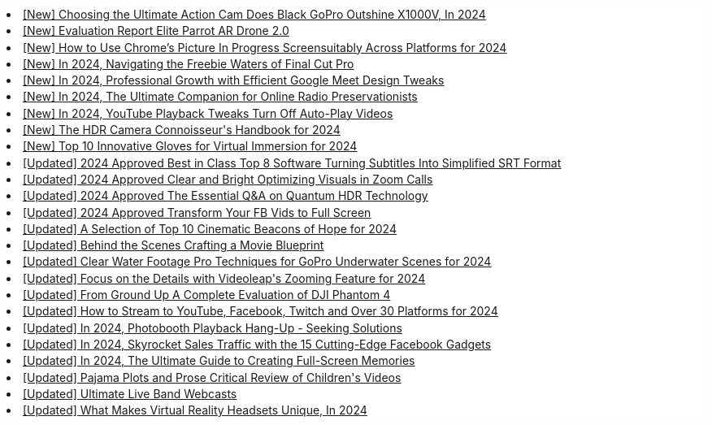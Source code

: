<li><a href="https://fox-helps.techidaily.com/new-choosing-the-ultimate-action-cam-does-black-gopro-outshine-x1000v-in-2024/"><u>[New] Choosing the Ultimate Action Cam  Does Black GoPro Outshine X1000V, In 2024</u></a></li>
<li><a href="https://fox-helps.techidaily.com/new-evaluation-report-elite-parrot-ar-drone-20/"><u>[New] Evaluation Report  Elite Parrot AR Drone 2.0</u></a></li>
<li><a href="https://fox-helps.techidaily.com/new-how-to-use-chromes-picture-in-progress-screensuitably-across-platforms-for-2024/"><u>[New] How to Use Chrome’s Picture In Progress Screensuitably Across Platforms for 2024</u></a></li>
<li><a href="https://fox-helps.techidaily.com/new-in-2024-navigating-the-freebie-waters-of-final-cut-pro/"><u>[New] In 2024, Navigating the Freebie Waters of Final Cut Pro</u></a></li>
<li><a href="https://digital-screen-recording.techidaily.com/new-in-2024-professional-growth-with-efficient-google-meet-design-tweaks/"><u>[New] In 2024, Professional Growth with Efficient Google Meet Design Tweaks</u></a></li>
<li><a href="https://fox-helps.techidaily.com/new-in-2024-the-ultimate-companion-for-online-radio-preservationists/"><u>[New] In 2024, The Ultimate Companion for Online Radio Preservationists</u></a></li>
<li><a href="https://fox-helps.techidaily.com/new-in-2024-youtube-playback-tweaks-turn-off-auto-play-videos/"><u>[New] In 2024, YouTube Playback Tweaks  Turn Off Auto-Play Videos</u></a></li>
<li><a href="https://fox-helps.techidaily.com/new-the-hdr-camera-connoisseurs-handbook-for-2024/"><u>[New] The HDR Camera Connoisseur's Handbook for 2024</u></a></li>
<li><a href="https://fox-helps.techidaily.com/new-top-10-innovative-gloves-for-virtual-immersion-for-2024/"><u>[New] Top 10 Innovative Gloves for Virtual Immersion for 2024</u></a></li>
<li><a href="https://fox-helps.techidaily.com/updated-2024-approved-best-in-class-top-8-software-turning-subtitles-into-simplified-srt-format/"><u>[Updated] 2024 Approved  Best in Class  Top 8 Software Turning Subtitles Into Simplified SRT Format</u></a></li>
<li><a href="https://fox-helps.techidaily.com/updated-2024-approved-clear-and-bright-optimizing-visuals-in-zoom-calls/"><u>[Updated] 2024 Approved  Clear and Bright  Optimizing Visuals in Zoom Calls</u></a></li>
<li><a href="https://fox-helps.techidaily.com/updated-2024-approved-the-essential-qanda-on-quantum-hdr-technology/"><u>[Updated] 2024 Approved  The Essential Q&A on Quantum HDR Technology</u></a></li>
<li><a href="https://facebook-video-content.techidaily.com/updated-2024-approved-transform-your-fb-vids-to-full-screen/"><u>[Updated] 2024 Approved  Transform Your FB Vids to Full Screen</u></a></li>
<li><a href="https://fox-helps.techidaily.com/updated-a-selection-of-top-10-cinematic-beacons-of-hope-for-2024/"><u>[Updated] A Selection of Top 10 Cinematic Beacons of Hope for 2024</u></a></li>
<li><a href="https://extra-information.techidaily.com/updated-behind-the-scenes-crafting-a-movie-blueprint/"><u>[Updated] Behind the Scenes  Crafting a Movie Blueprint</u></a></li>
<li><a href="https://fox-helps.techidaily.com/updated-clear-water-footage-pro-techniques-for-gopro-underwater-scenes-for-2024/"><u>[Updated] Clear Water Footage  Pro Techniques for GoPro Underwater Scenes for 2024</u></a></li>
<li><a href="https://fox-helps.techidaily.com/updated-focus-on-the-details-with-videoleaps-zooming-feature-for-2024/"><u>[Updated] Focus on the Details with Videoleap's Zooming Feature for 2024</u></a></li>
<li><a href="https://fox-helps.techidaily.com/updated-from-ground-up-a-complete-evaluation-of-dji-phantom-4/"><u>[Updated] From Ground Up  A Complete Evaluation of DJI Phantom 4</u></a></li>
<li><a href="https://youtube-webster.techidaily.com/ed-how-to-stream-to-youtube-facebook-twitch-and-over-30-platforms-for-2024/"><u>[Updated] How to Stream to YouTube, Facebook, Twitch and Over 30 Platforms for 2024</u></a></li>
<li><a href="https://fox-helps.techidaily.com/updated-in-2024-photobooth-playback-hang-up-seeking-solutions/"><u>[Updated] In 2024, Photobooth Playback Hang-Up - Seeking Solutions</u></a></li>
<li><a href="https://facebook-videos.techidaily.com/updated-in-2024-skyrocket-sales-traffic-with-the-15-cutting-edge-facebook-gadgets/"><u>[Updated] In 2024, Skyrocket Sales Traffic with the 15 Cutting-Edge Facebook Gadgets</u></a></li>
<li><a href="https://fox-helps.techidaily.com/updated-in-2024-the-ultimate-guide-to-creating-full-screen-memories/"><u>[Updated] In 2024, The Ultimate Guide to Creating Full-Screen Memories</u></a></li>
<li><a href="https://fox-helps.techidaily.com/updated-pajama-plots-and-prose-critical-review-of-childrens-videos/"><u>[Updated] Pajama Plots and Prose  Critical Review of Children's Videos</u></a></li>
<li><a href="https://fox-helps.techidaily.com/updated-ultimate-live-band-webcasts/"><u>[Updated] Ultimate Live Band Webcasts</u></a></li>
<li><a href="https://fox-helps.techidaily.com/updated-what-makes-virtual-reality-headsets-unique-in-2024/"><u>[Updated] What Makes Virtual Reality Headsets Unique, In 2024</u></a></li>
